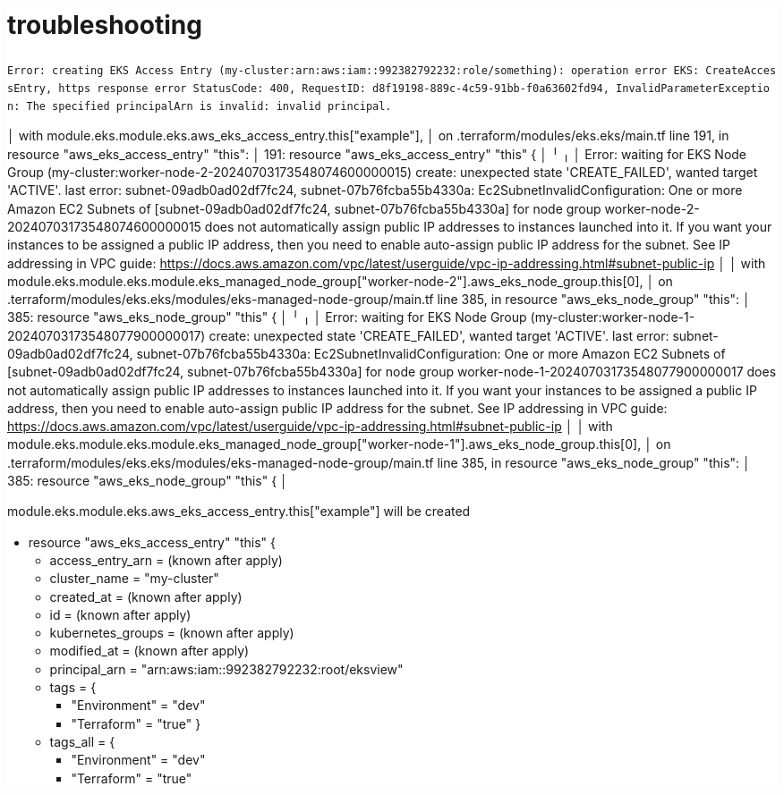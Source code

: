 # troubleshooting

```console
Error: creating EKS Access Entry (my-cluster:arn:aws:iam::992382792232:role/something): operation error EKS: CreateAccessEntry, https response error StatusCode: 400, RequestID: d8f19198-889c-4c59-91bb-f0a63602fd94, InvalidParameterException: The specified principalArn is invalid: invalid principal.
```

│ with module.eks.module.eks.aws_eks_access_entry.this["example"],
│ on .terraform/modules/eks.eks/main.tf line 191, in resource "aws_eks_access_entry" "this":
│ 191: resource "aws_eks_access_entry" "this" {
│
╵
╷
│ Error: waiting for EKS Node Group (my-cluster:worker-node-2-20240703173548074600000015) create: unexpected state 'CREATE_FAILED', wanted target 'ACTIVE'. last error: subnet-09adb0ad02df7fc24, subnet-07b76fcba55b4330a: Ec2SubnetInvalidConfiguration: One or more Amazon EC2 Subnets of [subnet-09adb0ad02df7fc24, subnet-07b76fcba55b4330a] for node group worker-node-2-20240703173548074600000015 does not automatically assign public IP addresses to instances launched into it. If you want your instances to be assigned a public IP address, then you need to enable auto-assign public IP address for the subnet. See IP addressing in VPC guide: <https://docs.aws.amazon.com/vpc/latest/userguide/vpc-ip-addressing.html#subnet-public-ip>
│
│ with module.eks.module.eks.module.eks_managed_node_group["worker-node-2"].aws_eks_node_group.this[0],
│ on .terraform/modules/eks.eks/modules/eks-managed-node-group/main.tf line 385, in resource "aws_eks_node_group" "this":
│ 385: resource "aws_eks_node_group" "this" {
│
╵
╷
│ Error: waiting for EKS Node Group (my-cluster:worker-node-1-20240703173548077900000017) create: unexpected state 'CREATE_FAILED', wanted target 'ACTIVE'. last error: subnet-09adb0ad02df7fc24, subnet-07b76fcba55b4330a: Ec2SubnetInvalidConfiguration: One or more Amazon EC2 Subnets of [subnet-09adb0ad02df7fc24, subnet-07b76fcba55b4330a] for node group worker-node-1-20240703173548077900000017 does not automatically assign public IP addresses to instances launched into it. If you want your instances to be assigned a public IP address, then you need to enable auto-assign public IP address for the subnet. See IP addressing in VPC guide: <https://docs.aws.amazon.com/vpc/latest/userguide/vpc-ip-addressing.html#subnet-public-ip>
│
│ with module.eks.module.eks.module.eks_managed_node_group["worker-node-1"].aws_eks_node_group.this[0],
│ on .terraform/modules/eks.eks/modules/eks-managed-node-group/main.tf line 385, in resource "aws_eks_node_group" "this":
│ 385: resource "aws_eks_node_group" "this" {
│

module.eks.module.eks.aws_eks_access_entry.this["example"] will be created

- resource "aws_eks_access_entry" "this" {
  - access_entry_arn = (known after apply)
  - cluster_name = "my-cluster"
  - created_at = (known after apply)
  - id = (known after apply)
  - kubernetes_groups = (known after apply)
  - modified_at = (known after apply)
  - principal_arn = "arn:aws:iam::992382792232:root/eksview"
  - tags = {
    - "Environment" = "dev"
    - "Terraform" = "true"
      }
  - tags_all = {
    - "Environment" = "dev"
    - "Terraform" = "true"
